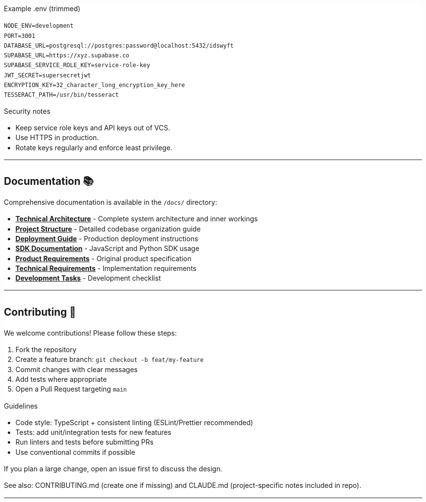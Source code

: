 Example .env (trimmed)
```env
NODE_ENV=development
PORT=3001
DATABASE_URL=postgresql://postgres:password@localhost:5432/idswyft
SUPABASE_URL=https://xyz.supabase.co
SUPABASE_SERVICE_ROLE_KEY=service-role-key
JWT_SECRET=supersecretjwt
ENCRYPTION_KEY=32_character_long_encryption_key_here
TESSERACT_PATH=/usr/bin/tesseract
```

Security notes
- Keep service role keys and API keys out of VCS.
- Use HTTPS in production.
- Rotate keys regularly and enforce least privilege.

---

## Documentation 📚

Comprehensive documentation is available in the `/docs/` directory:

- **[Technical Architecture](docs/VERIFICATION_SYSTEM_ARCHITECTURE.md)** - Complete system architecture and inner workings
- **[Project Structure](docs/PROJECT_STRUCTURE.md)** - Detailed codebase organization guide  
- **[Deployment Guide](docs/DEPLOYMENT.md)** - Production deployment instructions
- **[SDK Documentation](docs/SDK_IMPLEMENTATION_SUMMARY.md)** - JavaScript and Python SDK usage
- **[Product Requirements](docs/Specs/Prd.md)** - Original product specification
- **[Technical Requirements](docs/Specs/requirements.md)** - Implementation requirements
- **[Development Tasks](docs/Specs/tasks.md)** - Development checklist

---

## Contributing 🤝

We welcome contributions! Please follow these steps:

1. Fork the repository
2. Create a feature branch: `git checkout -b feat/my-feature`
3. Commit changes with clear messages
4. Add tests where appropriate
5. Open a Pull Request targeting `main`

Guidelines
- Code style: TypeScript + consistent linting (ESLint/Prettier recommended)
- Tests: add unit/integration tests for new features
- Run linters and tests before submitting PRs
- Use conventional commits if possible

If you plan a large change, open an issue first to discuss the design.

See also: CONTRIBUTING.md (create one if missing) and CLAUDE.md (project-specific notes included in repo).

---